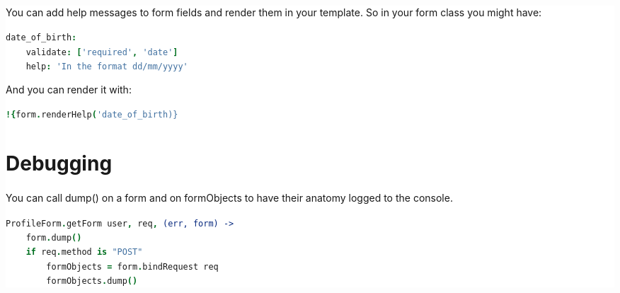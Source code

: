You can add help messages to form fields and render them in your template. So in your form class you might have:

```coffeescript
date_of_birth:
	validate: ['required', 'date']
	help: 'In the format dd/mm/yyyy'
```

And you can render it with:
```coffeescript
!{form.renderHelp('date_of_birth)}
```


Debugging
==========

You can call dump() on a form and on formObjects to have their anatomy logged to the console.

```coffeescript
ProfileForm.getForm user, req, (err, form) ->
	form.dump()
	if req.method is "POST"
		formObjects = form.bindRequest req
		formObjects.dump()
```

